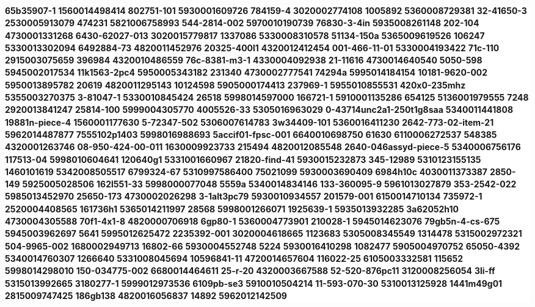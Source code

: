 **65b35907-1**    **1560014498414**    **802751-101**    **5930001609726**    **784159-4**    **3020002774108**
**1005892**    **5360008729381**    **32-41650-3**    **2530005913079**    **474231**    **5821006758993**
**544-2814-002**    **5970010190739**    **76830-3-4in**    **5935008261148**    **202-104**    **4730001331268**
**6430-62027-013**    **3020015779817**    **1337086**    **5330008310578**    **51134-150a**    **5365009619526**
**106247**    **5330013302094**    **6492884-73**    **4820011452976**    **20325-400l1**    **4320012412454**
**001-466-11-01**    **5330004193422**    **71c-110**    **2915003075659**    **396984**    **4320010486559**
**76c-8381-m3-1**    **4330004092938**    **21-11616**    **4730014640540**    **5050-598**    **5945002017534**
**11k1563-2pc4**    **5950005343182**    **231340**    **4730002777541**    **74294a**    **5995014184154**
**10181-9620-002**    **5950013895782**    **20619**    **4820011295143**    **10124598**    **5905000174413**
**237969-1**    **5955010855531**    **420x0-235mhz**    **5355003270375**    **3-81047-1**    **5330010845424**
**26518**    **5998014597000**    **166721-1**    **5910001135286**    **654125**    **5136001979555**
**7248**    **2920013841247**    **25814-100**    **5999004305770**    **4005526-33**    **5305016963029**
**0-43714unc2a1-250t1g8saa**    **5340011441808**    **19881n-piece-4**    **1560001177630**    **5-72347-502**    **5306007614783**
**3w34409-101**    **5360016411230**    **2642-773-02-item-21**    **5962014487877**    **7555102p1403**    **5998016988693**
**5accif01-fpsc-001**    **6640010698750**    **61630**    **6110006272537**    **548385**    **4320001263746**
**08-950-424-00-011**    **1630009923733**    **215494**    **4820012085548**    **2640-046assyd-piece-5**    **5340006756176**
**117513-04**    **5998010604641**    **120640g1**    **5331001660967**    **21820-find-41**    **5930015232873**
**345-12989**    **5310123155135**    **1460101619**    **5342008505517**    **6799324-67**    **5310997586400**
**75021099**    **5930003690409**    **6984h10c**    **4030011373387**    **2850-149**    **5925005028506**
**162l551-33**    **5998000077048**    **5559a**    **5340014834146**    **133-360095-9**    **5961013027879**
**353-2542-022**    **5985013452970**    **25650-173**    **4730002026298**    **3-1alt3pc79**    **5930010934557**
**201579-001**    **6150014710134**    **735972-1**    **2520004408565**    **161736h1**    **5365014211997**
**28568**    **5998001266071**    **1925639-1**    **5935013932285**    **3a62052h10**    **4730004305588**
**70f1-4x1-8**    **4820000706918**    **6gp80-1**    **5360004773901**    **210028-1**    **5945014623076**
**79gb5n-4-cs-675**    **5945003962697**    **5641**    **5995012625472**    **2235392-001**    **3020004618665**
**1123683**    **5305008345549**    **1314478**    **5315002972321**    **504-9965-002**    **1680002949713**
**16802-66**    **5930004552748**    **5224**    **5930016410298**    **1082477**    **5905004970752**
**65050-4392**    **5340014760307**    **1266640**    **5331008045694**    **10596841-11**    **4720014657604**
**116022-25**    **6105003332581**    **115652**    **5998014298010**    **150-034775-002**    **6680014464611**
**25-r-20**    **4320003667588**    **52-520-876pc11**    **3120008256054**    **3li-ff**    **5315013992665**
**3180277-1**    **5999012973536**    **6109pb-se3**    **5910010504214**    **11-593-070-30**    **5310013125928**
**1441m49g01**    **2815009747425**    **186gb138**    **4820016056837**    **14892**    **5962012142509**